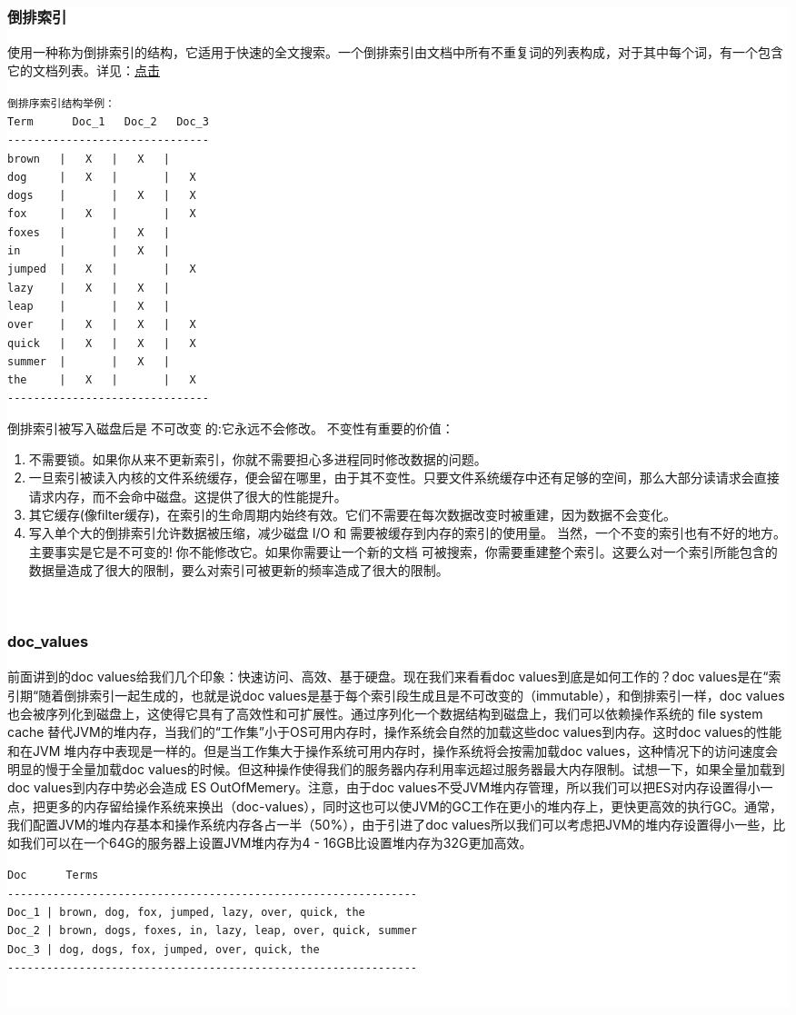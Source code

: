 

### 倒排索引

使用一种称为倒排索引的结构，它适用于快速的全文搜索。一个倒排索引由文档中所有不重复词的列表构成，对于其中每个词，有一个包含它的文档列表。详见：[点击](https://www.elastic.co/guide/cn/elasticsearch/guide/current/inverted-index.html)
```default
倒排序索引结构举例：
Term      Doc_1   Doc_2   Doc_3  
-------------------------------  
brown   |   X   |   X   |  
dog     |   X   |       |   X  
dogs    |       |   X   |   X  
fox     |   X   |       |   X  
foxes   |       |   X   |  
in      |       |   X   |  
jumped  |   X   |       |   X  
lazy    |   X   |   X   |  
leap    |       |   X   |  
over    |   X   |   X   |   X  
quick   |   X   |   X   |   X  
summer  |       |   X   |  
the     |   X   |       |   X  
-------------------------------
```
倒排索引被写入磁盘后是 不可改变 的:它永远不会修改。 不变性有重要的价值：
1. 不需要锁。如果你从来不更新索引，你就不需要担心多进程同时修改数据的问题。
2. 一旦索引被读入内核的文件系统缓存，便会留在哪里，由于其不变性。只要文件系统缓存中还有足够的空间，那么大部分读请求会直接请求内存，而不会命中磁盘。这提供了很大的性能提升。
3. 其它缓存(像filter缓存)，在索引的生命周期内始终有效。它们不需要在每次数据改变时被重建，因为数据不会变化。
4. 写入单个大的倒排索引允许数据被压缩，减少磁盘 I/O 和 需要被缓存到内存的索引的使用量。
   当然，一个不变的索引也有不好的地方。主要事实是它是不可变的! 你不能修改它。如果你需要让一个新的文档 可被搜索，你需要重建整个索引。这要么对一个索引所能包含的数据量造成了很大的限制，要么对索引可被更新的频率造成了很大的限制。

<br>



### doc_values

前面讲到的doc values给我们几个印象：快速访问、高效、基于硬盘。现在我们来看看doc values到底是如何工作的？doc values是在“索引期“随着倒排索引一起生成的，也就是说doc values是基于每个索引段生成且是不可改变的（immutable），和倒排索引一样，doc values也会被序列化到磁盘上，这使得它具有了高效性和可扩展性。通过序列化一个数据结构到磁盘上，我们可以依赖操作系统的 file system cache 替代JVM的堆内存，当我们的“工作集”小于OS可用内存时，操作系统会自然的加载这些doc values到内存。这时doc values的性能和在JVM 堆内存中表现是一样的。但是当工作集大于操作系统可用内存时，操作系统将会按需加载doc values，这种情况下的访问速度会明显的慢于全量加载doc values的时候。但这种操作使得我们的服务器内存利用率远超过服务器最大内存限制。试想一下，如果全量加载到doc values到内存中势必会造成 ES OutOfMemery。注意，由于doc values不受JVM堆内存管理，所以我们可以把ES对内存设置得小一点，把更多的内存留给操作系统来换出（doc-values），同时这也可以使JVM的GC工作在更小的堆内存上，更快更高效的执行GC。通常，我们配置JVM的堆内存基本和操作系统内存各占一半（50%），由于引进了doc values所以我们可以考虑把JVM的堆内存设置得小一些，比如我们可以在一个64G的服务器上设置JVM堆内存为4 - 16GB比设置堆内存为32G更加高效。
```default
Doc      Terms  
---------------------------------------------------------------
Doc_1 | brown, dog, fox, jumped, lazy, over, quick, the  
Doc_2 | brown, dogs, foxes, in, lazy, leap, over, quick, summer  
Doc_3 | dog, dogs, fox, jumped, over, quick, the  
---------------------------------------------------------------
```
<br>
